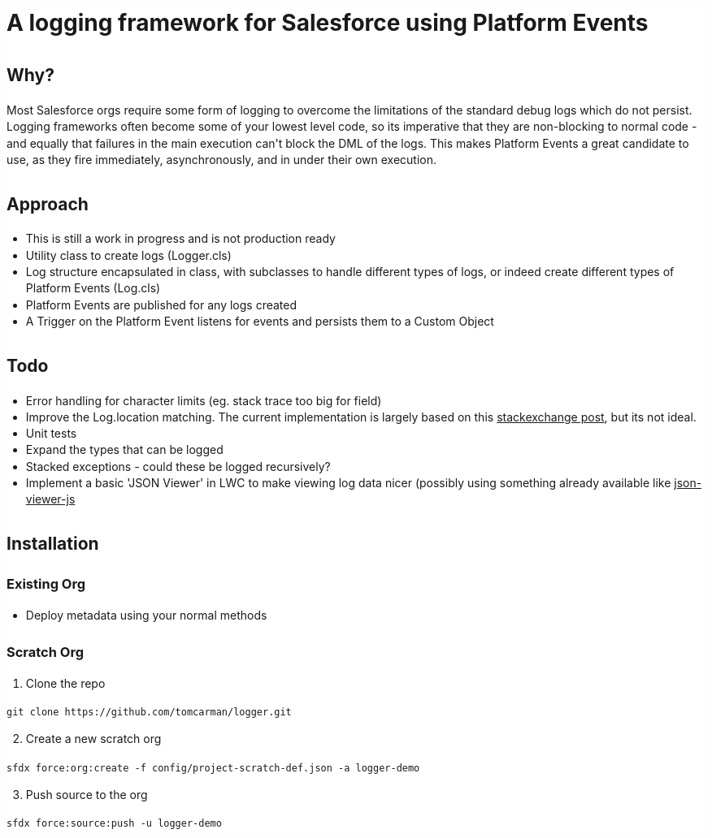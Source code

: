 # A logging framework for Salesforce using Platform Events

## Why?

Most Salesforce orgs require some form of logging to overcome the limitations of the standard debug logs which do not persist. Logging frameworks often become some of your lowest level code, so its imperative that they are non-blocking to normal code - and equally that failures in the main execution can't block the DML of the logs. This makes Platform Events a great candidate to use, as they fire immediately, asynchronously, and in under their own execution.

## Approach

* This is still a work in progress and is not production ready
* Utility class to create logs (Logger.cls)
* Log structure encapsulated in class, with subclasses to handle different types of logs, or indeed create different types of Platform Events (Log.cls)
* Platform Events are published for any logs created
* A Trigger on the Platform Event listens for events and persists them to a Custom Object

## Todo
* Error handling for character limits (eg. stack trace too big for field)
* Improve the Log.location matching. The current implementation is largely based on this [stackexchange post](https://salesforce.stackexchange.com/questions/180375/how-to-get-running-class-and-method-names-programmatically), but its not ideal.
* Unit tests
* Expand the types that can be logged
* Stacked exceptions - could these be logged recursively?
* Implement a basic 'JSON Viewer' in LWC to make viewing log data nicer (possibly using something already available like [json-viewer-js](https://www.npmjs.com/package/json-viewer-js)

## Installation

### Existing Org
* Deploy metadata using your normal methods

### Scratch Org

1. Clone the repo 
```
git clone https://github.com/tomcarman/logger.git
```

2. Create a new scratch org
```
sfdx force:org:create -f config/project-scratch-def.json -a logger-demo
```

3. Push source to the org
```
sfdx force:source:push -u logger-demo
```

